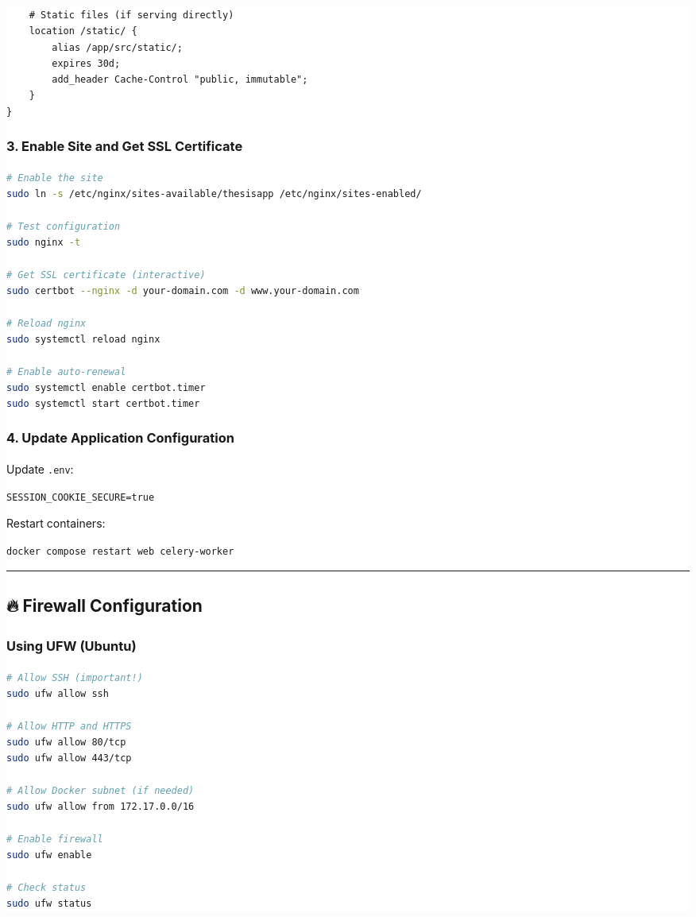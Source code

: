 ```nginx
    # Static files (if serving directly)
    location /static/ {
        alias /app/src/static/;
        expires 30d;
        add_header Cache-Control "public, immutable";
    }
}
```

### 3. Enable Site and Get SSL Certificate

```bash
# Enable the site
sudo ln -s /etc/nginx/sites-available/thesisapp /etc/nginx/sites-enabled/

# Test configuration
sudo nginx -t

# Get SSL certificate (interactive)
sudo certbot --nginx -d your-domain.com -d www.your-domain.com

# Reload nginx
sudo systemctl reload nginx

# Enable auto-renewal
sudo systemctl enable certbot.timer
sudo systemctl start certbot.timer
```

### 4. Update Application Configuration

Update `.env`:

```env
SESSION_COOKIE_SECURE=true
```

Restart containers:

```bash
docker compose restart web celery-worker
```

---

## 🔥 Firewall Configuration

### Using UFW (Ubuntu)

```bash
# Allow SSH (important!)
sudo ufw allow ssh

# Allow HTTP and HTTPS
sudo ufw allow 80/tcp
sudo ufw allow 443/tcp

# Allow Docker subnet (if needed)
sudo ufw allow from 172.17.0.0/16

# Enable firewall
sudo ufw enable

# Check status
sudo ufw status
```
